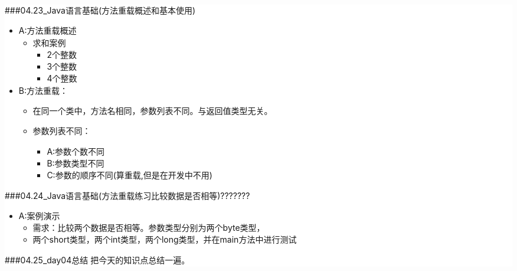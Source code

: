 ###04.23_Java语言基础(方法重载概述和基本使用)
* A:方法重载概述
	* 求和案例
		* 2个整数
		* 3个整数
		* 4个整数
* B:方法重载：
	* 在同一个类中，方法名相同，参数列表不同。与返回值类型无关。
	
	* 参数列表不同：
		* A:参数个数不同
		* B:参数类型不同
		* C:参数的顺序不同(算重载,但是在开发中不用)


###04.24_Java语言基础(方法重载练习比较数据是否相等)???????
* A:案例演示
	* 需求：比较两个数据是否相等。参数类型分别为两个byte类型，
	* 两个short类型，两个int类型，两个long类型，并在main方法中进行测试

###04.25_day04总结
把今天的知识点总结一遍。
